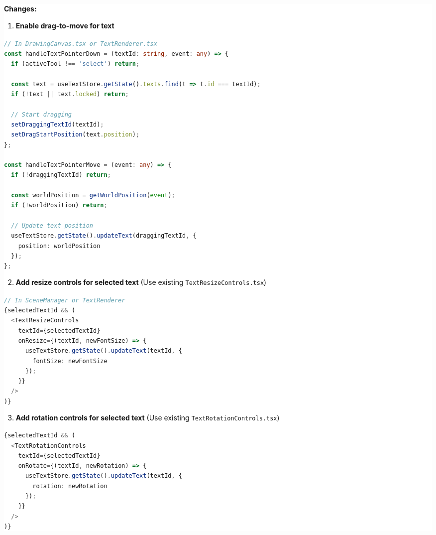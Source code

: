 **Changes:**

1. **Enable drag-to-move for text**
```typescript
// In DrawingCanvas.tsx or TextRenderer.tsx
const handleTextPointerDown = (textId: string, event: any) => {
  if (activeTool !== 'select') return;

  const text = useTextStore.getState().texts.find(t => t.id === textId);
  if (!text || text.locked) return;

  // Start dragging
  setDraggingTextId(textId);
  setDragStartPosition(text.position);
};

const handleTextPointerMove = (event: any) => {
  if (!draggingTextId) return;

  const worldPosition = getWorldPosition(event);
  if (!worldPosition) return;

  // Update text position
  useTextStore.getState().updateText(draggingTextId, {
    position: worldPosition
  });
};
```

2. **Add resize controls for selected text** (Use existing `TextResizeControls.tsx`)
```typescript
// In SceneManager or TextRenderer
{selectedTextId && (
  <TextResizeControls
    textId={selectedTextId}
    onResize={(textId, newFontSize) => {
      useTextStore.getState().updateText(textId, {
        fontSize: newFontSize
      });
    }}
  />
)}
```

3. **Add rotation controls for selected text** (Use existing `TextRotationControls.tsx`)
```typescript
{selectedTextId && (
  <TextRotationControls
    textId={selectedTextId}
    onRotate={(textId, newRotation) => {
      useTextStore.getState().updateText(textId, {
        rotation: newRotation
      });
    }}
  />
)}
```
